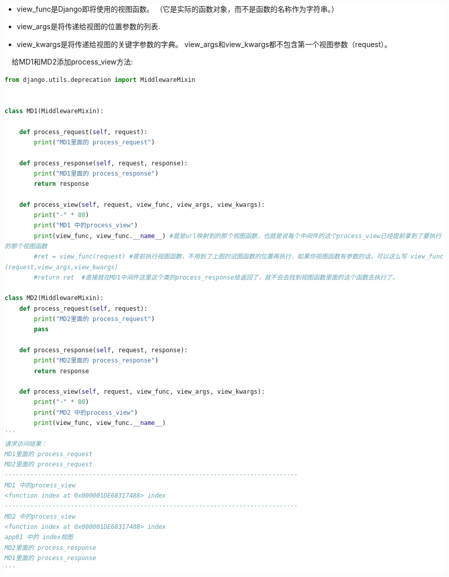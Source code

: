 - view_func是Django即将使用的视图函数。 （它是实际的函数对象，而不是函数的名称作为字符串。）

- view_args是将传递给视图的位置参数的列表.

- view_kwargs是将传递给视图的关键字参数的字典。 view_args和view_kwargs都不包含第一个视图参数（request）。

　给MD1和MD2添加process_view方法:

```python
from django.utils.deprecation import MiddlewareMixin


class MD1(MiddlewareMixin):

    def process_request(self, request):
        print("MD1里面的 process_request")

    def process_response(self, request, response):
        print("MD1里面的 process_response")
        return response

    def process_view(self, request, view_func, view_args, view_kwargs):
        print("-" * 80)
        print("MD1 中的process_view")
        print(view_func, view_func.__name__) #就是url映射到的那个视图函数，也就是说每个中间件的这个process_view已经提前拿到了要执行的那个视图函数
        #ret = view_func(request) #提前执行视图函数，不用到了上图的试图函数的位置再执行，如果你视图函数有参数的话，可以这么写 view_func(request,view_args,view_kwargs) 
        #return ret  #直接就在MD1中间件这里这个类的process_response给返回了，就不会去找到视图函数里面的这个函数去执行了。

class MD2(MiddlewareMixin):
    def process_request(self, request):
        print("MD2里面的 process_request")
        pass

    def process_response(self, request, response):
        print("MD2里面的 process_response")
        return response

    def process_view(self, request, view_func, view_args, view_kwargs):
        print("-" * 80)
        print("MD2 中的process_view")
        print(view_func, view_func.__name__)
'''
请求访问结果：
MD1里面的 process_request
MD2里面的 process_request
--------------------------------------------------------------------------------
MD1 中的process_view
<function index at 0x000001DE68317488> index
--------------------------------------------------------------------------------
MD2 中的process_view
<function index at 0x000001DE68317488> index
app01 中的 index视图
MD2里面的 process_response
MD1里面的 process_response
'''
```
